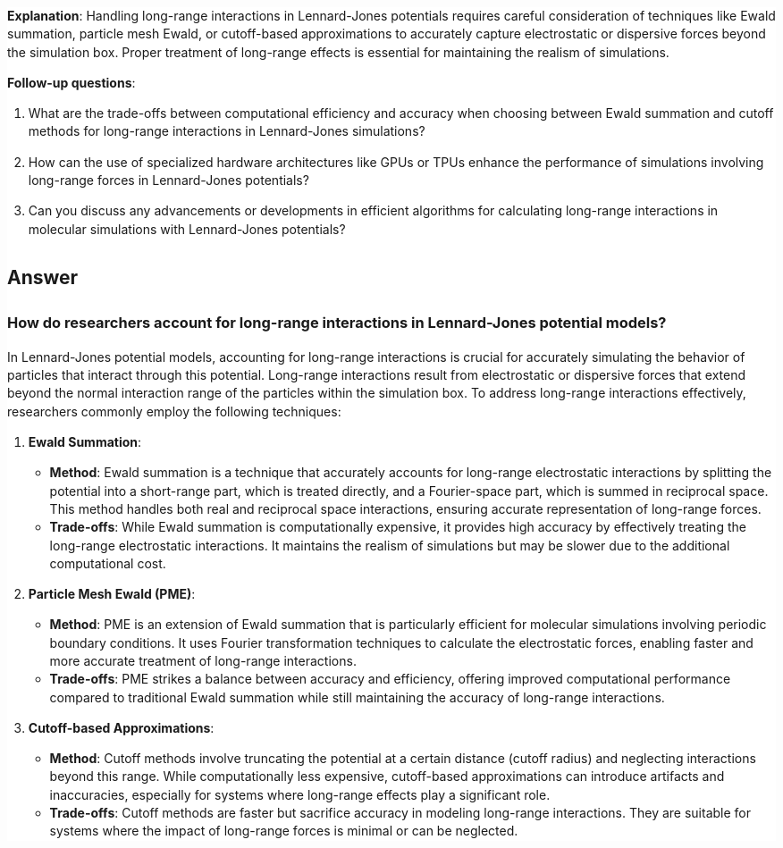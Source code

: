 **Explanation**: Handling long-range interactions in Lennard-Jones potentials requires careful consideration of techniques like Ewald summation, particle mesh Ewald, or cutoff-based approximations to accurately capture electrostatic or dispersive forces beyond the simulation box. Proper treatment of long-range effects is essential for maintaining the realism of simulations.

**Follow-up questions**:

1. What are the trade-offs between computational efficiency and accuracy when choosing between Ewald summation and cutoff methods for long-range interactions in Lennard-Jones simulations?

2. How can the use of specialized hardware architectures like GPUs or TPUs enhance the performance of simulations involving long-range forces in Lennard-Jones potentials?

3. Can you discuss any advancements or developments in efficient algorithms for calculating long-range interactions in molecular simulations with Lennard-Jones potentials?





## Answer
### How do researchers account for long-range interactions in Lennard-Jones potential models?

In Lennard-Jones potential models, accounting for long-range interactions is crucial for accurately simulating the behavior of particles that interact through this potential. Long-range interactions result from electrostatic or dispersive forces that extend beyond the normal interaction range of the particles within the simulation box. To address long-range interactions effectively, researchers commonly employ the following techniques:

1. **Ewald Summation**:
    - **Method**: Ewald summation is a technique that accurately accounts for long-range electrostatic interactions by splitting the potential into a short-range part, which is treated directly, and a Fourier-space part, which is summed in reciprocal space. This method handles both real and reciprocal space interactions, ensuring accurate representation of long-range forces.
    - **Trade-offs**: While Ewald summation is computationally expensive, it provides high accuracy by effectively treating the long-range electrostatic interactions. It maintains the realism of simulations but may be slower due to the additional computational cost.

2. **Particle Mesh Ewald (PME)**:
    - **Method**: PME is an extension of Ewald summation that is particularly efficient for molecular simulations involving periodic boundary conditions. It uses Fourier transformation techniques to calculate the electrostatic forces, enabling faster and more accurate treatment of long-range interactions.
    - **Trade-offs**: PME strikes a balance between accuracy and efficiency, offering improved computational performance compared to traditional Ewald summation while still maintaining the accuracy of long-range interactions.

3. **Cutoff-based Approximations**:
    - **Method**: Cutoff methods involve truncating the potential at a certain distance (cutoff radius) and neglecting interactions beyond this range. While computationally less expensive, cutoff-based approximations can introduce artifacts and inaccuracies, especially for systems where long-range effects play a significant role.
    - **Trade-offs**: Cutoff methods are faster but sacrifice accuracy in modeling long-range interactions. They are suitable for systems where the impact of long-range forces is minimal or can be neglected.
